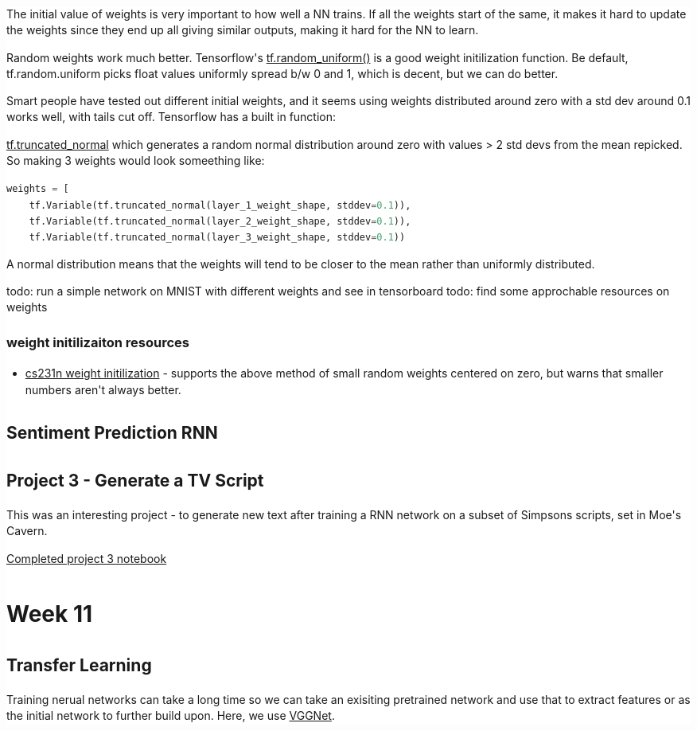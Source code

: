 The initial value of weights is very important to how well a NN trains. If all the weights start of the same, it makes it hard to update the weights since they end up all giving similar outputs, making it hard for the NN to learn.

Random weights work much better. Tensorflow's [tf.random_uniform()](https://www.tensorflow.org/api_docs/python/tf/random_uniform) is a good weight initilization function. Be default, tf.random.uniform picks float values uniformly spread b/w 0 and 1, which is decent, but we can do better.

Smart people have tested out different initial weights, and it seems using weights distributed around zero with a std dev around 0.1 works well, with tails cut off. Tensorflow has a built in function:

[tf.truncated_normal](https://www.tensorflow.org/api_docs/python/tf/truncated_normal) which generates a random normal distribution around zero with values > 2 std devs from the mean repicked. So making 3 weights would look someething like:

```python
weights = [
    tf.Variable(tf.truncated_normal(layer_1_weight_shape, stddev=0.1)),
    tf.Variable(tf.truncated_normal(layer_2_weight_shape, stddev=0.1)),
    tf.Variable(tf.truncated_normal(layer_3_weight_shape, stddev=0.1))
```

A normal distribution means that the weights will tend to be closer to the mean rather than uniformly distributed.

todo: run a simple network on MNIST with different weights and see in tensorboard
todo: find some approchable resources on weights

### weight initilizaiton resources

- [cs231n weight initilization](http://cs231n.github.io/neural-networks-2/#init) - supports the above method of small random weights centered on zero, but warns that smaller numbers aren't always better.

## Sentiment Prediction RNN

## Project 3 - Generate a TV Script

This was an interesting project - to generate new text after training a RNN network on a subset of Simpsons scripts, set in Moe's Cavern.

[Completed project 3 notebook](https://github.com/khalido/nd101-projects/blob/master/dlnd_tv_script_generation.ipynb)

# Week 11

## Transfer Learning

Training nerual networks can take a long time so we can take an exisiting pretrained network and use that to extract features or as the initial network to further build upon. Here, we use [VGGNet](https://arxiv.org/pdf/1409.1556.pdf).
